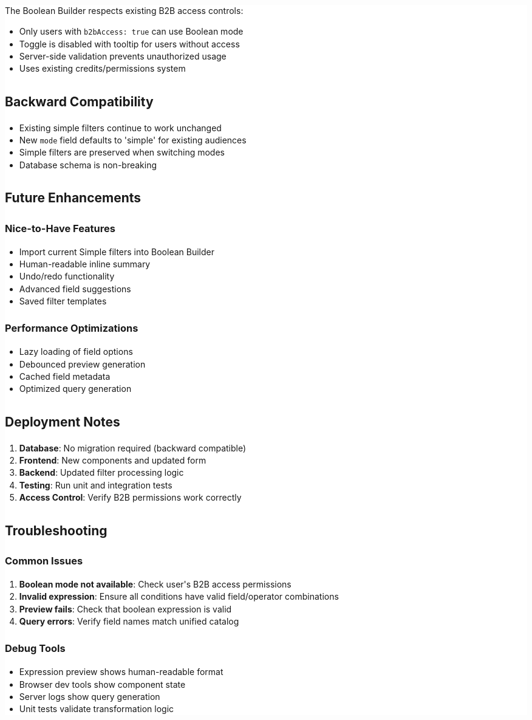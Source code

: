 The Boolean Builder respects existing B2B access controls:
- Only users with `b2bAccess: true` can use Boolean mode
- Toggle is disabled with tooltip for users without access
- Server-side validation prevents unauthorized usage
- Uses existing credits/permissions system

## Backward Compatibility

- Existing simple filters continue to work unchanged
- New `mode` field defaults to 'simple' for existing audiences
- Simple filters are preserved when switching modes
- Database schema is non-breaking

## Future Enhancements

### Nice-to-Have Features
- Import current Simple filters into Boolean Builder
- Human-readable inline summary
- Undo/redo functionality
- Advanced field suggestions
- Saved filter templates

### Performance Optimizations
- Lazy loading of field options
- Debounced preview generation
- Cached field metadata
- Optimized query generation

## Deployment Notes

1. **Database**: No migration required (backward compatible)
2. **Frontend**: New components and updated form
3. **Backend**: Updated filter processing logic
4. **Testing**: Run unit and integration tests
5. **Access Control**: Verify B2B permissions work correctly

## Troubleshooting

### Common Issues
1. **Boolean mode not available**: Check user's B2B access permissions
2. **Invalid expression**: Ensure all conditions have valid field/operator combinations
3. **Preview fails**: Check that boolean expression is valid
4. **Query errors**: Verify field names match unified catalog

### Debug Tools
- Expression preview shows human-readable format
- Browser dev tools show component state
- Server logs show query generation
- Unit tests validate transformation logic 